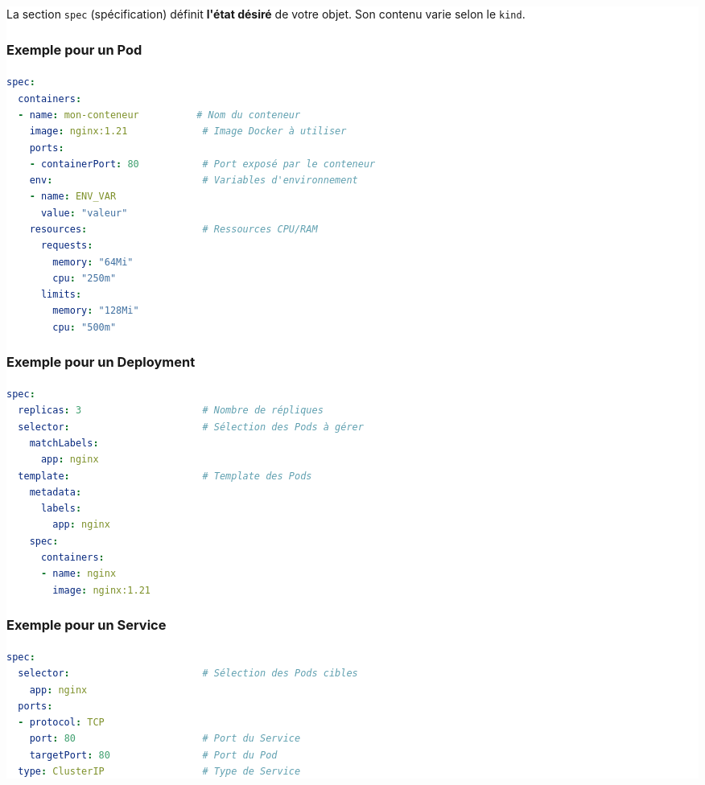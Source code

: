 La section `spec` (spécification) définit **l'état désiré** de votre objet. Son contenu varie selon le `kind`.

### Exemple pour un Pod

```yaml
spec:
  containers:
  - name: mon-conteneur          # Nom du conteneur
    image: nginx:1.21             # Image Docker à utiliser
    ports:
    - containerPort: 80           # Port exposé par le conteneur
    env:                          # Variables d'environnement
    - name: ENV_VAR
      value: "valeur"
    resources:                    # Ressources CPU/RAM
      requests:
        memory: "64Mi"
        cpu: "250m"
      limits:
        memory: "128Mi"
        cpu: "500m"
```

### Exemple pour un Deployment

```yaml
spec:
  replicas: 3                     # Nombre de répliques
  selector:                       # Sélection des Pods à gérer
    matchLabels:
      app: nginx
  template:                       # Template des Pods
    metadata:
      labels:
        app: nginx
    spec:
      containers:
      - name: nginx
        image: nginx:1.21
```

### Exemple pour un Service

```yaml
spec:
  selector:                       # Sélection des Pods cibles
    app: nginx
  ports:
  - protocol: TCP
    port: 80                      # Port du Service
    targetPort: 80                # Port du Pod
  type: ClusterIP                 # Type de Service
```
